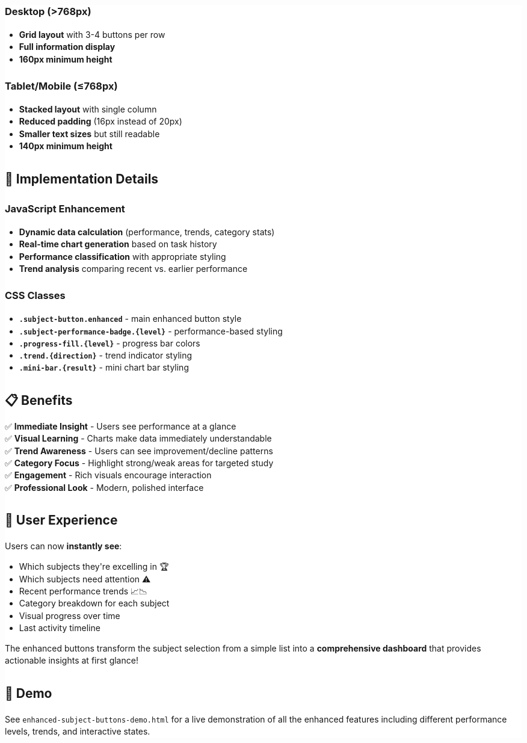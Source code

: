 ### **Desktop (>768px)**
- **Grid layout** with 3-4 buttons per row
- **Full information display**
- **160px minimum height**

### **Tablet/Mobile (≤768px)**  
- **Stacked layout** with single column
- **Reduced padding** (16px instead of 20px)
- **Smaller text sizes** but still readable
- **140px minimum height**

## 🔧 Implementation Details

### **JavaScript Enhancement**
- **Dynamic data calculation** (performance, trends, category stats)
- **Real-time chart generation** based on task history
- **Performance classification** with appropriate styling
- **Trend analysis** comparing recent vs. earlier performance

### **CSS Classes**
- **`.subject-button.enhanced`** - main enhanced button style
- **`.subject-performance-badge.{level}`** - performance-based styling
- **`.progress-fill.{level}`** - progress bar colors
- **`.trend.{direction}`** - trend indicator styling
- **`.mini-bar.{result}`** - mini chart bar styling

## 📋 Benefits

✅ **Immediate Insight** - Users see performance at a glance  
✅ **Visual Learning** - Charts make data immediately understandable  
✅ **Trend Awareness** - Users can see improvement/decline patterns  
✅ **Category Focus** - Highlight strong/weak areas for targeted study  
✅ **Engagement** - Rich visuals encourage interaction  
✅ **Professional Look** - Modern, polished interface  

## 🎯 User Experience

Users can now **instantly see**:
- Which subjects they're excelling in 🏆
- Which subjects need attention ⚠️
- Recent performance trends 📈📉
- Category breakdown for each subject
- Visual progress over time
- Last activity timeline

The enhanced buttons transform the subject selection from a simple list into a **comprehensive dashboard** that provides actionable insights at first glance!

## 🚀 Demo

See `enhanced-subject-buttons-demo.html` for a live demonstration of all the enhanced features including different performance levels, trends, and interactive states.
